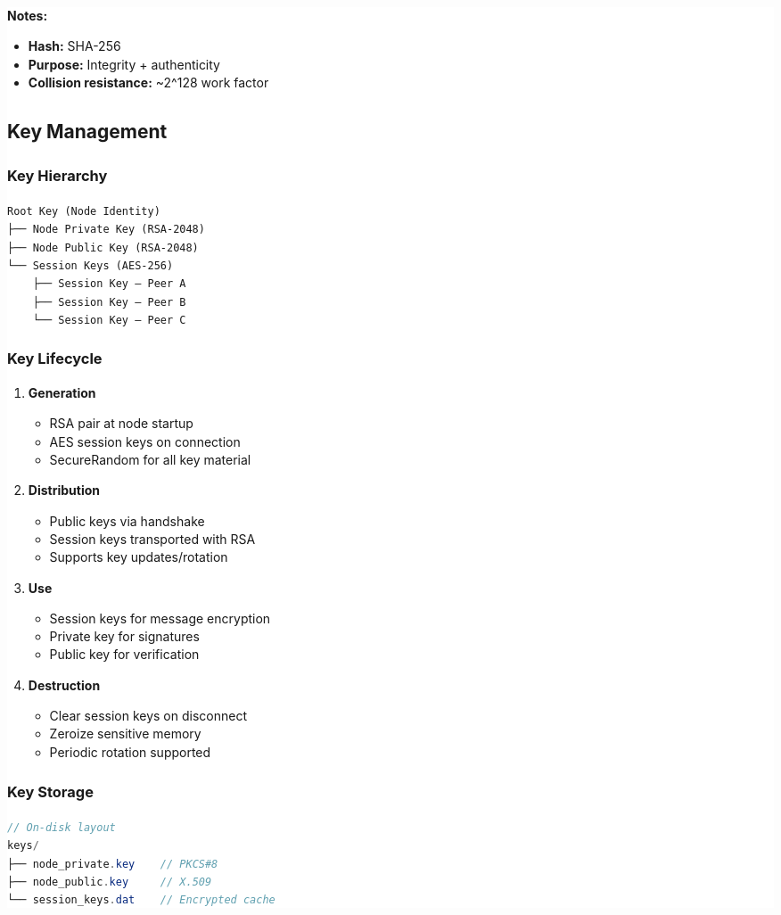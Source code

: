 **Notes:**

* **Hash:** SHA-256
* **Purpose:** Integrity + authenticity
* **Collision resistance:** ~2^128 work factor

##  Key Management

### Key Hierarchy

```
Root Key (Node Identity)
├── Node Private Key (RSA-2048)
├── Node Public Key (RSA-2048)
└── Session Keys (AES-256)
    ├── Session Key — Peer A
    ├── Session Key — Peer B
    └── Session Key — Peer C
```

### Key Lifecycle

1. **Generation**

   * RSA pair at node startup
   * AES session keys on connection
   * SecureRandom for all key material

2. **Distribution**

   * Public keys via handshake
   * Session keys transported with RSA
   * Supports key updates/rotation

3. **Use**

   * Session keys for message encryption
   * Private key for signatures
   * Public key for verification

4. **Destruction**

   * Clear session keys on disconnect
   * Zeroize sensitive memory
   * Periodic rotation supported

### Key Storage

```java
// On-disk layout
keys/
├── node_private.key    // PKCS#8
├── node_public.key     // X.509
└── session_keys.dat    // Encrypted cache
```
